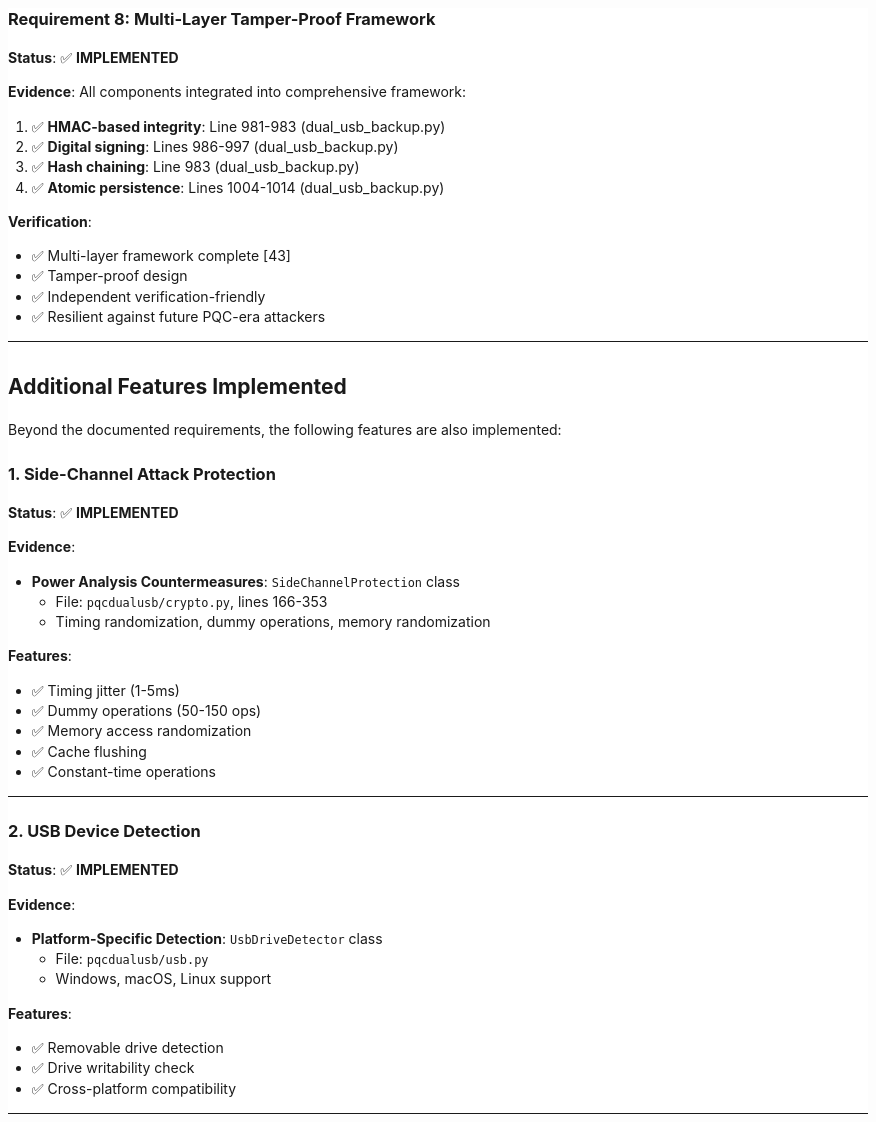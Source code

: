 
### Requirement 8: Multi-Layer Tamper-Proof Framework

**Status**: ✅ **IMPLEMENTED**

**Evidence**:
All components integrated into comprehensive framework:

1. ✅ **HMAC-based integrity**: Line 981-983 (dual_usb_backup.py)
2. ✅ **Digital signing**: Lines 986-997 (dual_usb_backup.py)
3. ✅ **Hash chaining**: Line 983 (dual_usb_backup.py)
4. ✅ **Atomic persistence**: Lines 1004-1014 (dual_usb_backup.py)

**Verification**:
- ✅ Multi-layer framework complete [43]
- ✅ Tamper-proof design
- ✅ Independent verification-friendly
- ✅ Resilient against future PQC-era attackers

---

## Additional Features Implemented

Beyond the documented requirements, the following features are also implemented:

### 1. Side-Channel Attack Protection
**Status**: ✅ **IMPLEMENTED**

**Evidence**:
- **Power Analysis Countermeasures**: `SideChannelProtection` class
  - File: `pqcdualusb/crypto.py`, lines 166-353
  - Timing randomization, dummy operations, memory randomization
  
**Features**:
- ✅ Timing jitter (1-5ms)
- ✅ Dummy operations (50-150 ops)
- ✅ Memory access randomization
- ✅ Cache flushing
- ✅ Constant-time operations

---

### 2. USB Device Detection
**Status**: ✅ **IMPLEMENTED**

**Evidence**:
- **Platform-Specific Detection**: `UsbDriveDetector` class
  - File: `pqcdualusb/usb.py`
  - Windows, macOS, Linux support

**Features**:
- ✅ Removable drive detection
- ✅ Drive writability check
- ✅ Cross-platform compatibility

---